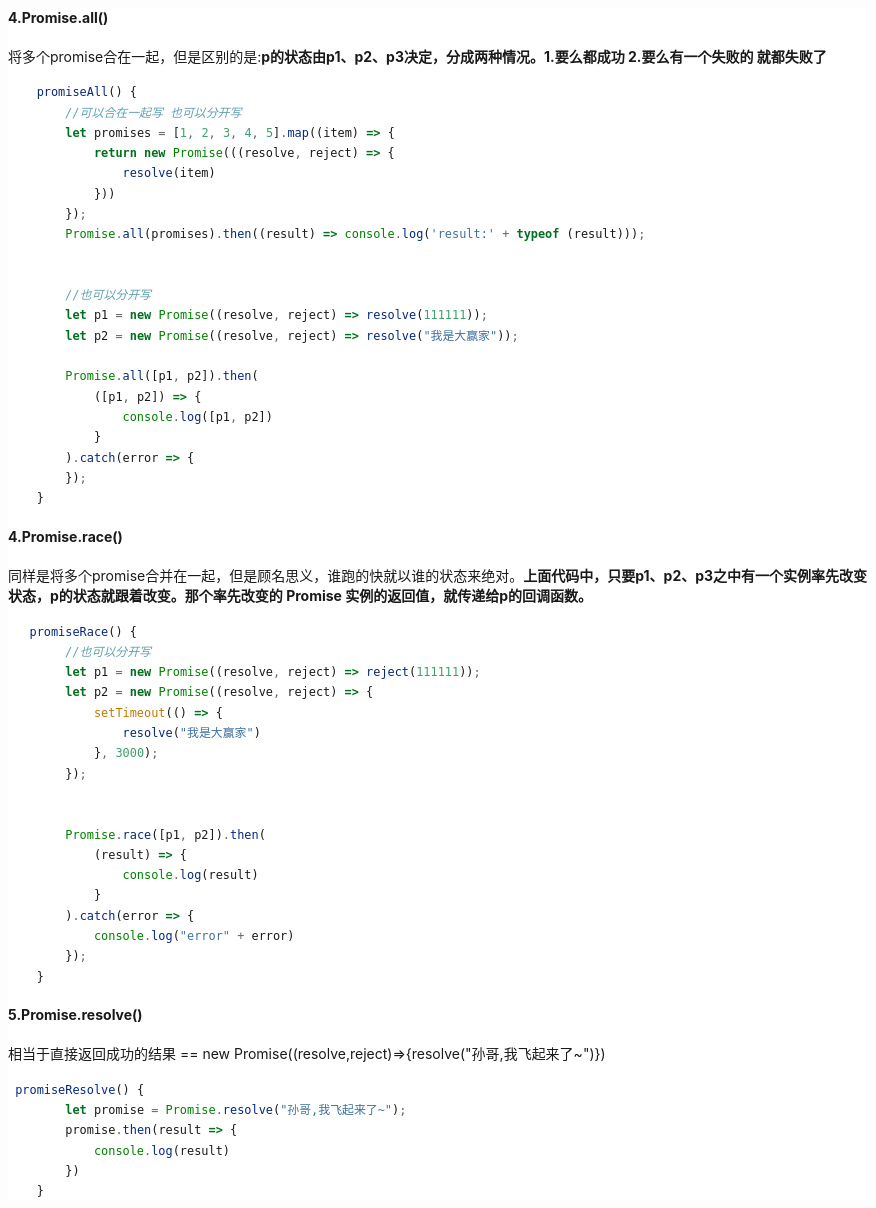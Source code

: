 #### 4.Promise.all()
将多个promise合在一起，但是区别的是:**p的状态由p1、p2、p3决定，分成两种情况。1.要么都成功  2.要么有一个失败的 就都失败了**
```JavaScript
    promiseAll() {
        //可以合在一起写 也可以分开写
        let promises = [1, 2, 3, 4, 5].map((item) => {
            return new Promise(((resolve, reject) => {
                resolve(item)
            }))
        });
        Promise.all(promises).then((result) => console.log('result:' + typeof (result)));


        //也可以分开写
        let p1 = new Promise((resolve, reject) => resolve(111111));
        let p2 = new Promise((resolve, reject) => resolve("我是大赢家"));

        Promise.all([p1, p2]).then(
            ([p1, p2]) => {
                console.log([p1, p2])
            }
        ).catch(error => {
        });
    }
```
#### 4.Promise.race()
同样是将多个promise合并在一起，但是顾名思义，谁跑的快就以谁的状态来绝对。**上面代码中，只要p1、p2、p3之中有一个实例率先改变状态，p的状态就跟着改变。那个率先改变的 Promise 实例的返回值，就传递给p的回调函数。**
```JavaScript
   promiseRace() {
        //也可以分开写
        let p1 = new Promise((resolve, reject) => reject(111111));
        let p2 = new Promise((resolve, reject) => {
            setTimeout(() => {
                resolve("我是大赢家")
            }, 3000);
        });


        Promise.race([p1, p2]).then(
            (result) => {
                console.log(result)
            }
        ).catch(error => {
            console.log("error" + error)
        });
    }
```

#### 5.Promise.resolve()
相当于直接返回成功的结果 == new Promise((resolve,reject)=>{resolve("孙哥,我飞起来了~")})
```JavaScript
 promiseResolve() {
        let promise = Promise.resolve("孙哥,我飞起来了~");
        promise.then(result => {
            console.log(result)
        })
    }
```
